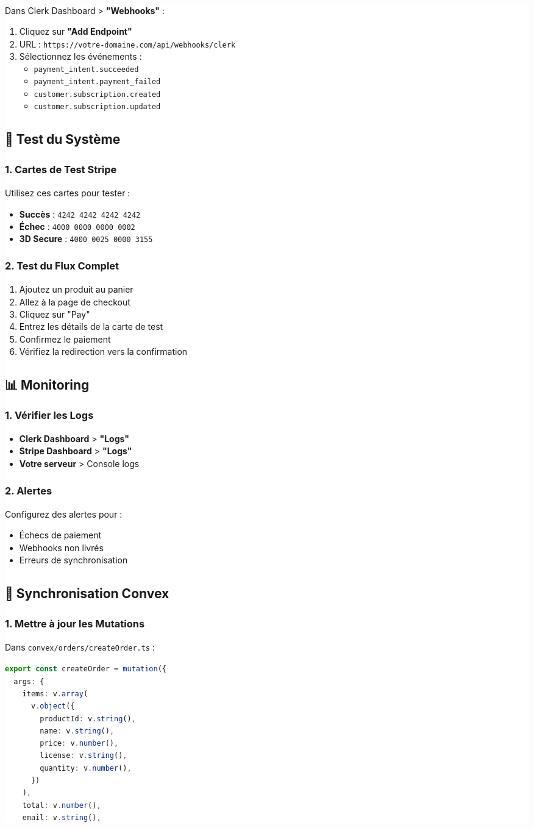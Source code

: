 Dans Clerk Dashboard > **"Webhooks"** :

1. Cliquez sur **"Add Endpoint"**
2. URL : `https://votre-domaine.com/api/webhooks/clerk`
3. Sélectionnez les événements :
   - `payment_intent.succeeded`
   - `payment_intent.payment_failed`
   - `customer.subscription.created`
   - `customer.subscription.updated`

## 🧪 Test du Système

### 1. Cartes de Test Stripe

Utilisez ces cartes pour tester :

- **Succès** : `4242 4242 4242 4242`
- **Échec** : `4000 0000 0000 0002`
- **3D Secure** : `4000 0025 0000 3155`

### 2. Test du Flux Complet

1. Ajoutez un produit au panier
2. Allez à la page de checkout
3. Cliquez sur "Pay"
4. Entrez les détails de la carte de test
5. Confirmez le paiement
6. Vérifiez la redirection vers la confirmation

## 📊 Monitoring

### 1. Vérifier les Logs

- **Clerk Dashboard** > **"Logs"**
- **Stripe Dashboard** > **"Logs"**
- **Votre serveur** > Console logs

### 2. Alertes

Configurez des alertes pour :

- Échecs de paiement
- Webhooks non livrés
- Erreurs de synchronisation

## 🔄 Synchronisation Convex

### 1. Mettre à jour les Mutations

Dans `convex/orders/createOrder.ts` :

```typescript
export const createOrder = mutation({
  args: {
    items: v.array(
      v.object({
        productId: v.string(),
        name: v.string(),
        price: v.number(),
        license: v.string(),
        quantity: v.number(),
      })
    ),
    total: v.number(),
    email: v.string(),
```